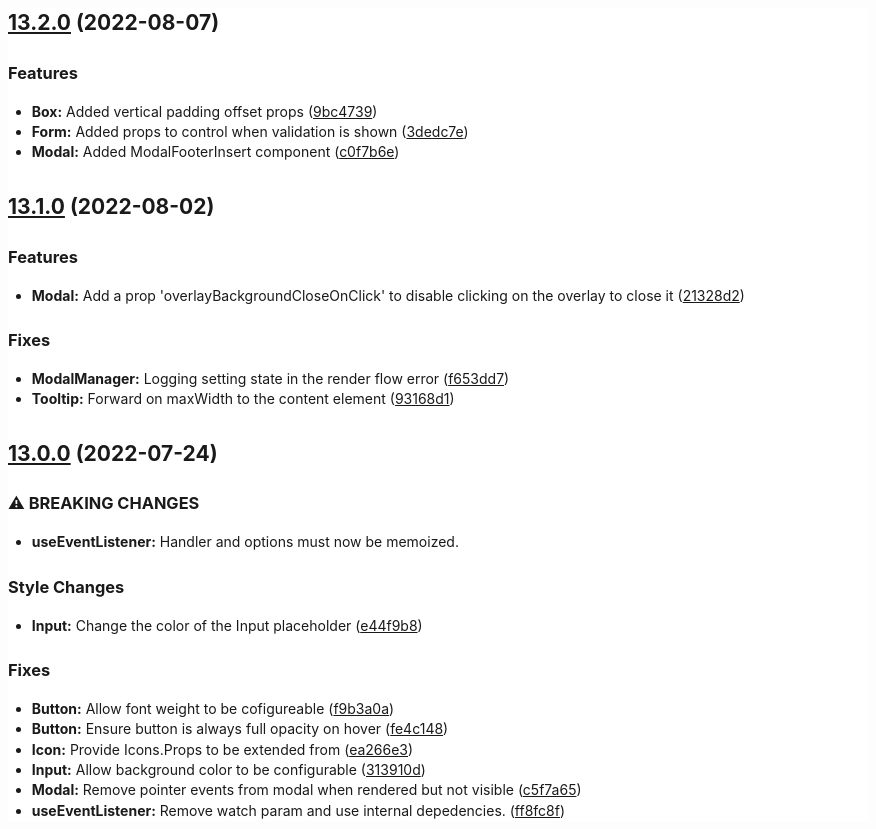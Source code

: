 ## [13.2.0](https://github.com/HHogg/preshape/compare/v13.1.0...v13.2.0) (2022-08-07)


### Features

* **Box:** Added vertical padding offset props ([9bc4739](https://github.com/HHogg/preshape/commit/9bc47397e2fc504a8cb2a7b4d6cbcb4b19225fa9))
* **Form:** Added props to control when validation is shown ([3dedc7e](https://github.com/HHogg/preshape/commit/3dedc7e909f39ab7d1ca1ae60f40affecc0e4d52))
* **Modal:** Added ModalFooterInsert component ([c0f7b6e](https://github.com/HHogg/preshape/commit/c0f7b6ef0e5c50c88dd693c305fb4d5bc9c40531))

## [13.1.0](https://github.com/HHogg/preshape/compare/v13.0.0...v13.1.0) (2022-08-02)


### Features

* **Modal:** Add a prop 'overlayBackgroundCloseOnClick' to disable clicking on the overlay to close it ([21328d2](https://github.com/HHogg/preshape/commit/21328d2d20215d952e37c1aed8f1ced1817db2ea))


### Fixes

* **ModalManager:** Logging setting state in the render flow error ([f653dd7](https://github.com/HHogg/preshape/commit/f653dd7b84dd844dcdaca70c9f9636db110b0f2a))
* **Tooltip:** Forward on maxWidth to the content element ([93168d1](https://github.com/HHogg/preshape/commit/93168d160ad56a71ec00e24bf067e0ba498c7e00))

## [13.0.0](https://github.com/HHogg/preshape/compare/v12.0.2...v13.0.0) (2022-07-24)


### ⚠ BREAKING CHANGES

* **useEventListener:** Handler and options must now be memoized.

### Style Changes

* **Input:** Change the color of the Input placeholder ([e44f9b8](https://github.com/HHogg/preshape/commit/e44f9b87e5b0872f24fce74753f84893fcfbcb0f))


### Fixes

* **Button:** Allow font weight to be cofigureable ([f9b3a0a](https://github.com/HHogg/preshape/commit/f9b3a0aa5a3d0c9384d6d05b8f8044f8893f2221))
* **Button:** Ensure button is always full opacity on hover ([fe4c148](https://github.com/HHogg/preshape/commit/fe4c1489a25836a359ec28763766002efef4ba07))
* **Icon:** Provide Icons.Props to be extended from ([ea266e3](https://github.com/HHogg/preshape/commit/ea266e3038c4a052d70a9a98b738e969232af2fa))
* **Input:** Allow background color to be configurable ([313910d](https://github.com/HHogg/preshape/commit/313910d4ff1d7dbcdf22ff27d9359190b859f09e))
* **Modal:** Remove pointer events from modal when rendered but not visible ([c5f7a65](https://github.com/HHogg/preshape/commit/c5f7a654cca419aac859f3564034ff8e880f158d))
* **useEventListener:** Remove watch param and use internal depedencies. ([ff8fc8f](https://github.com/HHogg/preshape/commit/ff8fc8ffd6ebab1f88653dd366dd0a95ace63739))
